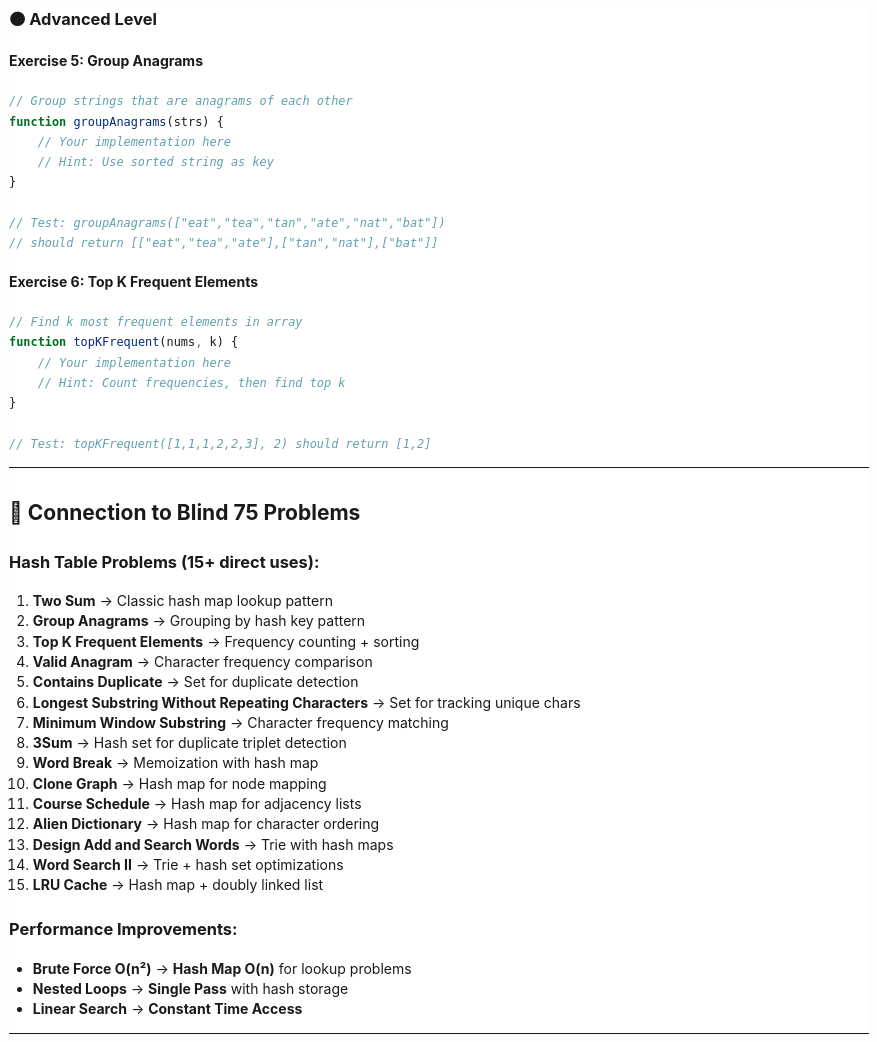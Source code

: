 ### 🟠 **Advanced Level**

#### Exercise 5: Group Anagrams
```javascript
// Group strings that are anagrams of each other
function groupAnagrams(strs) {
    // Your implementation here
    // Hint: Use sorted string as key
}

// Test: groupAnagrams(["eat","tea","tan","ate","nat","bat"]) 
// should return [["eat","tea","ate"],["tan","nat"],["bat"]]
```

#### Exercise 6: Top K Frequent Elements
```javascript
// Find k most frequent elements in array
function topKFrequent(nums, k) {
    // Your implementation here
    // Hint: Count frequencies, then find top k
}

// Test: topKFrequent([1,1,1,2,2,3], 2) should return [1,2]
```

---

## 🎯 Connection to Blind 75 Problems

### **Hash Table Problems (15+ direct uses):**

1. **Two Sum** → Classic hash map lookup pattern
2. **Group Anagrams** → Grouping by hash key pattern
3. **Top K Frequent Elements** → Frequency counting + sorting
4. **Valid Anagram** → Character frequency comparison
5. **Contains Duplicate** → Set for duplicate detection
6. **Longest Substring Without Repeating Characters** → Set for tracking unique chars
7. **Minimum Window Substring** → Character frequency matching
8. **3Sum** → Hash set for duplicate triplet detection
9. **Word Break** → Memoization with hash map
10. **Clone Graph** → Hash map for node mapping
11. **Course Schedule** → Hash map for adjacency lists
12. **Alien Dictionary** → Hash map for character ordering
13. **Design Add and Search Words** → Trie with hash maps
14. **Word Search II** → Trie + hash set optimizations
15. **LRU Cache** → Hash map + doubly linked list

### **Performance Improvements:**
- **Brute Force O(n²)** → **Hash Map O(n)** for lookup problems
- **Nested Loops** → **Single Pass** with hash storage
- **Linear Search** → **Constant Time Access**

---